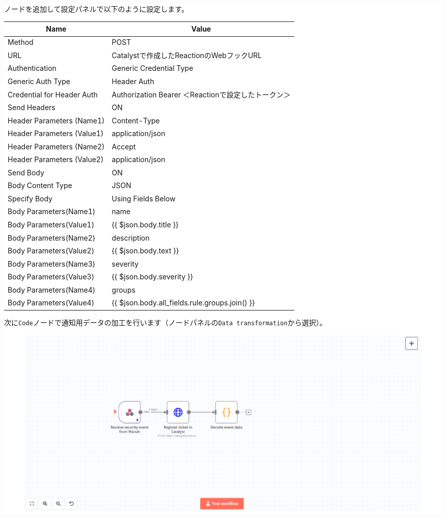 ノードを追加して設定パネルで以下のように設定します。

| Name | Value |
| - | - |
| Method | POST |
| URL | Catalystで作成したReactionのWebフックURL |
| Authentication | Generic Credential Type |
| Generic Auth Type | Header Auth |
| Credential for Header Auth | Authorization Bearer ＜Reactionで設定したトークン＞ |
| Send Headers | ON |
| Header Parameters (Name1)  | Content-Type |
| Header Parameters (Value1)  | application/json |
| Header Parameters (Name2)  | Accept |
| Header Parameters (Value2)  | application/json |
| Send Body | ON |
| Body Content Type | JSON |
| Specify Body | Using Fields Below |
| Body Parameters(Name1) | name |
| Body Parameters(Value1) | &#123;&#123; $json.body.title &#125;&#125; |
| Body Parameters(Name2) | description |
| Body Parameters(Value2) | &#123;&#123; $json.body.text &#125;&#125; |
| Body Parameters(Name3) | severity |
| Body Parameters(Value3) | &#123;&#123; $json.body.severity &#125;&#125; |
| Body Parameters(Name4) | groups |
| Body Parameters(Value4) | &#123;&#123; $json.body.all_fields.rule.groups.join() &#125;&#125; |

次に`Code`ノードで通知用データの加工を行います（ノードパネルの`Data transformation`から選択）。

<figure><img src="./images/xdr-and-siem-with-wazuh/workflow-decode_event.png"/></figure>
